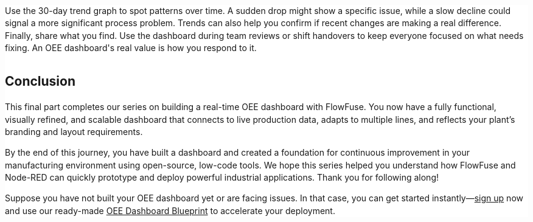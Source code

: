 Use the 30-day trend graph to spot patterns over time. A sudden drop might show a specific issue, while a slow decline could signal a more significant process problem. Trends can also help you confirm if recent changes are making a real difference.
Finally, share what you find. Use the dashboard during team reviews or shift handovers to keep everyone focused on what needs fixing. An OEE dashboard's real value is how you respond to it.

## Conclusion

This final part completes our series on building a real-time OEE dashboard with FlowFuse. You now have a fully functional, visually refined, and scalable dashboard that connects to live production data, adapts to multiple lines, and reflects your plant’s branding and layout requirements.

By the end of this journey, you have built a dashboard and created a foundation for continuous improvement in your manufacturing environment using open-source, low-code tools.
We hope this series helped you understand how FlowFuse and Node-RED can quickly prototype and deploy powerful industrial applications. Thank you for following along!

Suppose you have not built your OEE dashboard yet or are facing issues. In that case, you can get started instantly—[sign up](https://app.flowfuse.com/account/create) now and use our ready-made [OEE Dashboard Blueprint](/blueprints/manufacturing/oee-dashboard/) to accelerate your deployment.
